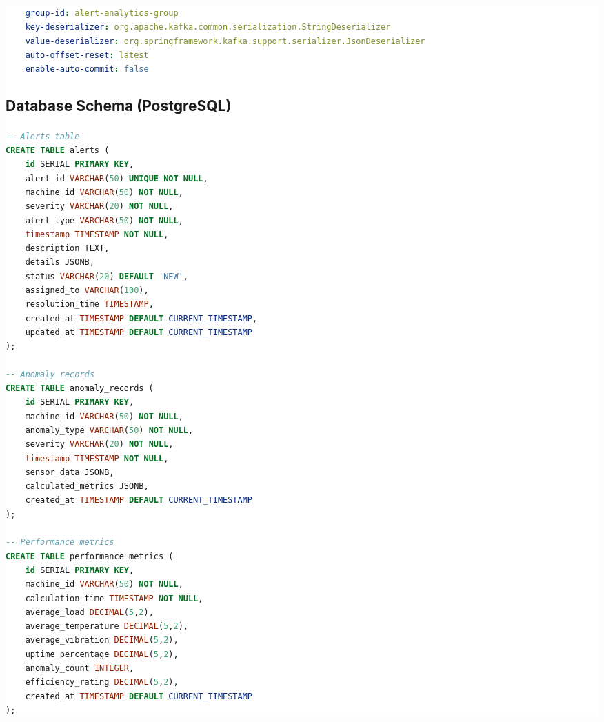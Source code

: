 ```yaml
    group-id: alert-analytics-group
    key-deserializer: org.apache.kafka.common.serialization.StringDeserializer
    value-deserializer: org.springframework.kafka.support.serializer.JsonDeserializer
    auto-offset-reset: latest
    enable-auto-commit: false
```

## Database Schema (PostgreSQL)

```sql
-- Alerts table
CREATE TABLE alerts (
    id SERIAL PRIMARY KEY,
    alert_id VARCHAR(50) UNIQUE NOT NULL,
    machine_id VARCHAR(50) NOT NULL,
    severity VARCHAR(20) NOT NULL,
    alert_type VARCHAR(50) NOT NULL,
    timestamp TIMESTAMP NOT NULL,
    description TEXT,
    details JSONB,
    status VARCHAR(20) DEFAULT 'NEW',
    assigned_to VARCHAR(100),
    resolution_time TIMESTAMP,
    created_at TIMESTAMP DEFAULT CURRENT_TIMESTAMP,
    updated_at TIMESTAMP DEFAULT CURRENT_TIMESTAMP
);

-- Anomaly records
CREATE TABLE anomaly_records (
    id SERIAL PRIMARY KEY,
    machine_id VARCHAR(50) NOT NULL,
    anomaly_type VARCHAR(50) NOT NULL,
    severity VARCHAR(20) NOT NULL,
    timestamp TIMESTAMP NOT NULL,
    sensor_data JSONB,
    calculated_metrics JSONB,
    created_at TIMESTAMP DEFAULT CURRENT_TIMESTAMP
);

-- Performance metrics
CREATE TABLE performance_metrics (
    id SERIAL PRIMARY KEY,
    machine_id VARCHAR(50) NOT NULL,
    calculation_time TIMESTAMP NOT NULL,
    average_load DECIMAL(5,2),
    average_temperature DECIMAL(5,2),
    average_vibration DECIMAL(5,2),
    uptime_percentage DECIMAL(5,2),
    anomaly_count INTEGER,
    efficiency_rating DECIMAL(5,2),
    created_at TIMESTAMP DEFAULT CURRENT_TIMESTAMP
);
```
